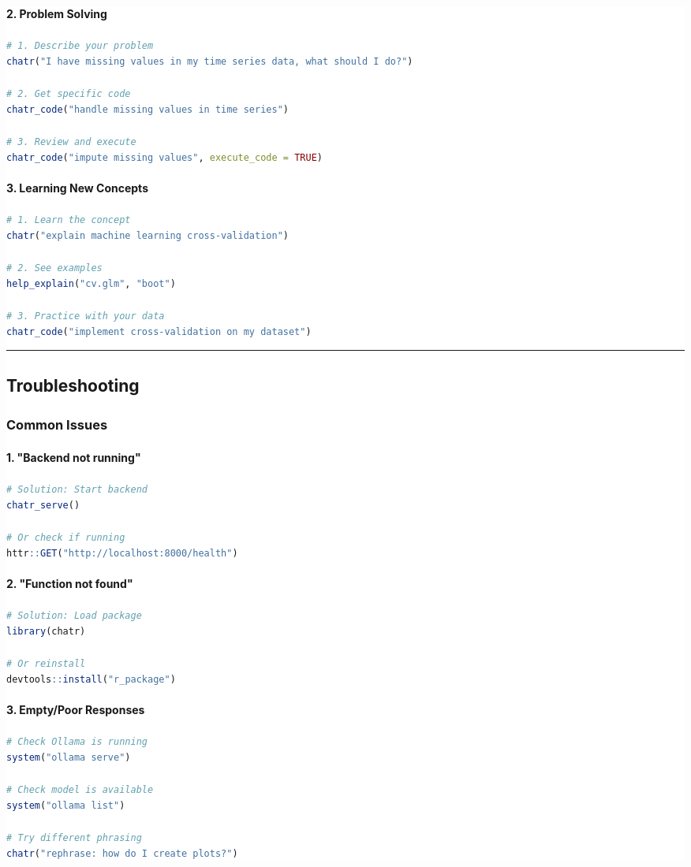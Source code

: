 #### 2. Problem Solving
```r
# 1. Describe your problem
chatr("I have missing values in my time series data, what should I do?")

# 2. Get specific code
chatr_code("handle missing values in time series")

# 3. Review and execute
chatr_code("impute missing values", execute_code = TRUE)
```

#### 3. Learning New Concepts
```r
# 1. Learn the concept
chatr("explain machine learning cross-validation")

# 2. See examples
help_explain("cv.glm", "boot")

# 3. Practice with your data
chatr_code("implement cross-validation on my dataset")
```

---

## Troubleshooting

### Common Issues

#### 1. "Backend not running"
```r
# Solution: Start backend
chatr_serve()

# Or check if running
httr::GET("http://localhost:8000/health")
```

#### 2. "Function not found"  
```r
# Solution: Load package
library(chatr)

# Or reinstall
devtools::install("r_package")
```

#### 3. Empty/Poor Responses
```r
# Check Ollama is running
system("ollama serve")

# Check model is available
system("ollama list")

# Try different phrasing
chatr("rephrase: how do I create plots?")
```
